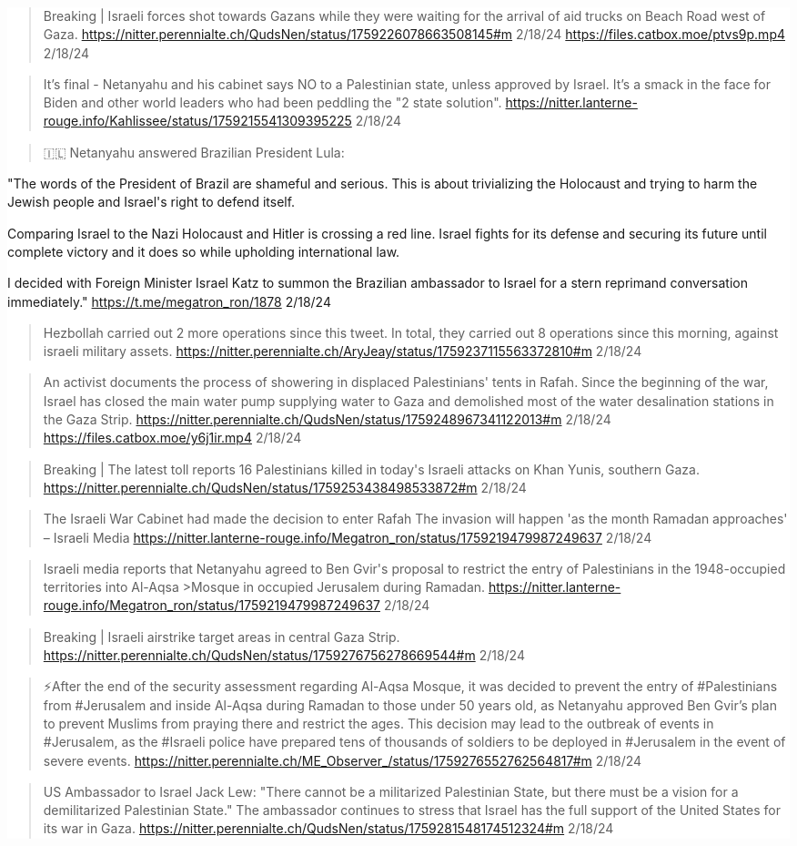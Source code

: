 >Breaking | Israeli forces shot towards Gazans while they were waiting for the arrival of aid trucks on Beach Road west of Gaza.
https://nitter.perennialte.ch/QudsNen/status/1759226078663508145#m  2/18/24
https://files.catbox.moe/ptvs9p.mp4  2/18/24

>It’s final - Netanyahu and his cabinet says NO to a Palestinian state, unless approved by Israel.
>It’s a smack in the face for Biden and other world leaders who had been peddling the "2 state solution".
https://nitter.lanterne-rouge.info/Kahlissee/status/1759215541309395225  2/18/24

> 🇮🇱 Netanyahu answered Brazilian President Lula:

"The words of the President of Brazil are shameful and serious. This is about trivializing the Holocaust and trying to harm the Jewish people and Israel's right to defend itself.

Comparing Israel to the Nazi Holocaust and Hitler is crossing a red line. Israel fights for its defense and securing its future until complete victory and it does so while upholding international law.

I decided with Foreign Minister Israel Katz to summon the Brazilian ambassador to Israel for a stern reprimand conversation immediately."
https://t.me/megatron_ron/1878  2/18/24

>Hezbollah carried out 2 more operations since this tweet. In total, they carried out 8 operations since this morning, against israeli military assets.
https://nitter.perennialte.ch/AryJeay/status/1759237115563372810#m  2/18/24

>An activist documents the process of showering in displaced Palestinians' tents in Rafah. Since the beginning of the war, Israel has closed the main water pump supplying water to Gaza and demolished most of the water desalination stations in the Gaza Strip.
https://nitter.perennialte.ch/QudsNen/status/1759248967341122013#m  2/18/24
https://files.catbox.moe/y6j1ir.mp4  2/18/24

>Breaking | The latest toll reports 16 Palestinians killed in today's Israeli attacks on Khan Yunis, southern Gaza.
https://nitter.perennialte.ch/QudsNen/status/1759253438498533872#m  2/18/24

>The Israeli War Cabinet had made the decision to enter Rafah 
>The invasion will happen 'as the month Ramadan approaches' – Israeli Media
https://nitter.lanterne-rouge.info/Megatron_ron/status/1759219479987249637  2/18/24

>Israeli media reports that Netanyahu agreed to Ben Gvir's proposal to restrict the entry of Palestinians in the 1948-occupied territories into Al-Aqsa >Mosque in occupied Jerusalem during Ramadan.
https://nitter.lanterne-rouge.info/Megatron_ron/status/1759219479987249637  2/18/24

>Breaking | Israeli airstrike target areas in central Gaza Strip.
https://nitter.perennialte.ch/QudsNen/status/1759276756278669544#m  2/18/24

>⚡️After the end of the security assessment regarding Al-Aqsa Mosque, it was decided to prevent the entry of #Palestinians from #Jerusalem and inside Al-Aqsa during Ramadan to those under 50 years old, as Netanyahu approved Ben Gvir’s plan to prevent Muslims from praying there and restrict the ages.
This decision may lead to the outbreak of events in #Jerusalem, as the #Israeli police have prepared tens of thousands of soldiers to be deployed in #Jerusalem in the event of severe events.
https://nitter.perennialte.ch/ME_Observer_/status/1759276552762564817#m  2/18/24

>US Ambassador to Israel Jack Lew: "There cannot be a militarized Palestinian State, but there must be a vision for a demilitarized Palestinian State." The ambassador continues to stress that Israel has the full support of the United States for its war in Gaza.
https://nitter.perennialte.ch/QudsNen/status/1759281548174512324#m  2/18/24
